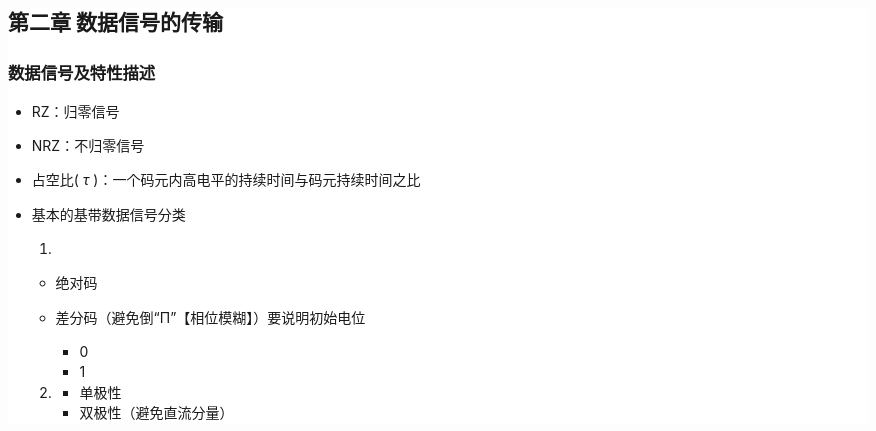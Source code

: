 ## 第二章 数据信号的传输

### 数据信号及特性描述

* RZ：归零信号

* NRZ：不归零信号

* 占空比( $τ$ )：一个码元内高电平的持续时间与码元持续时间之比

* 基本的基带数据信号分类

  1. 

     * 绝对码

     * 差分码（避免倒“Π”【相位模糊】）要说明初始电位
       * 0
       * 1

  2. 
     * 单极性
     * 双极性（避免直流分量）

  <div align=center>